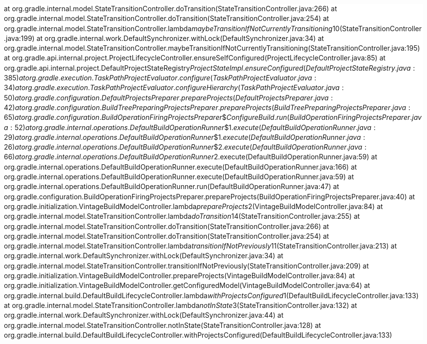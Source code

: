   at org.gradle.internal.model.StateTransitionController.doTransition(StateTransitionController.java:266)
  at org.gradle.internal.model.StateTransitionController.doTransition(StateTransitionController.java:254)
  at org.gradle.internal.model.StateTransitionController.lambda$maybeTransitionIfNotCurrentlyTransitioning$10(StateTransitionController.java:199)
  at org.gradle.internal.work.DefaultSynchronizer.withLock(DefaultSynchronizer.java:34)
  at org.gradle.internal.model.StateTransitionController.maybeTransitionIfNotCurrentlyTransitioning(StateTransitionController.java:195)
  at org.gradle.api.internal.project.ProjectLifecycleController.ensureSelfConfigured(ProjectLifecycleController.java:85)
  at org.gradle.api.internal.project.DefaultProjectStateRegistry$ProjectStateImpl.ensureConfigured(DefaultProjectStateRegistry.java:385)
at org.gradle.execution.TaskPathProjectEvaluator.configure(TaskPathProjectEvaluator.java:34)
at org.gradle.execution.TaskPathProjectEvaluator.configureHierarchy(TaskPathProjectEvaluator.java:50)
at org.gradle.configuration.DefaultProjectsPreparer.prepareProjects(DefaultProjectsPreparer.java:42)
at org.gradle.configuration.BuildTreePreparingProjectsPreparer.prepareProjects(BuildTreePreparingProjectsPreparer.java:65)
at org.gradle.configuration.BuildOperationFiringProjectsPreparer\$ConfigureBuild.run(BuildOperationFiringProjectsPreparer.java:52)
at org.gradle.internal.operations.DefaultBuildOperationRunner\$1.execute(DefaultBuildOperationRunner.java:29)
at org.gradle.internal.operations.DefaultBuildOperationRunner\$1.execute(DefaultBuildOperationRunner.java:26)
at org.gradle.internal.operations.DefaultBuildOperationRunner\$2.execute(DefaultBuildOperationRunner.java:66)
at org.gradle.internal.operations.DefaultBuildOperationRunner$2.execute(DefaultBuildOperationRunner.java:59)
  at org.gradle.internal.operations.DefaultBuildOperationRunner.execute(DefaultBuildOperationRunner.java:166)
  at org.gradle.internal.operations.DefaultBuildOperationRunner.execute(DefaultBuildOperationRunner.java:59)
  at org.gradle.internal.operations.DefaultBuildOperationRunner.run(DefaultBuildOperationRunner.java:47)
  at org.gradle.configuration.BuildOperationFiringProjectsPreparer.prepareProjects(BuildOperationFiringProjectsPreparer.java:40)
  at org.gradle.initialization.VintageBuildModelController.lambda$prepareProjects$2(VintageBuildModelController.java:84)
  at org.gradle.internal.model.StateTransitionController.lambda$doTransition$14(StateTransitionController.java:255)
  at org.gradle.internal.model.StateTransitionController.doTransition(StateTransitionController.java:266)
  at org.gradle.internal.model.StateTransitionController.doTransition(StateTransitionController.java:254)
  at org.gradle.internal.model.StateTransitionController.lambda$transitionIfNotPreviously$11(StateTransitionController.java:213)
  at org.gradle.internal.work.DefaultSynchronizer.withLock(DefaultSynchronizer.java:34)
  at org.gradle.internal.model.StateTransitionController.transitionIfNotPreviously(StateTransitionController.java:209)
  at org.gradle.initialization.VintageBuildModelController.prepareProjects(VintageBuildModelController.java:84)
  at org.gradle.initialization.VintageBuildModelController.getConfiguredModel(VintageBuildModelController.java:64)
  at org.gradle.internal.build.DefaultBuildLifecycleController.lambda$withProjectsConfigured$1(DefaultBuildLifecycleController.java:133)
  at org.gradle.internal.model.StateTransitionController.lambda$notInState$3(StateTransitionController.java:132)
  at org.gradle.internal.work.DefaultSynchronizer.withLock(DefaultSynchronizer.java:44)
  at org.gradle.internal.model.StateTransitionController.notInState(StateTransitionController.java:128)
  at org.gradle.internal.build.DefaultBuildLifecycleController.withProjectsConfigured(DefaultBuildLifecycleController.java:133)
